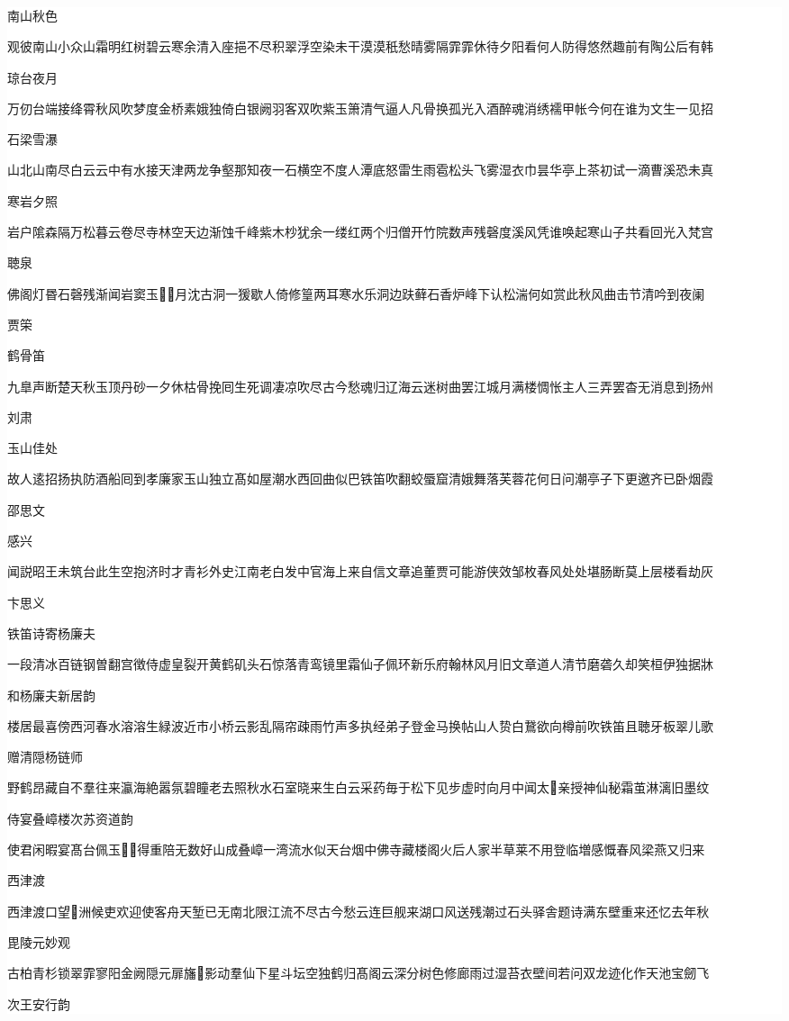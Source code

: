 南山秋色  

观彼南山小众山霜明红树碧云寒余清入座挹不尽积翠浮空染未干漠漠秖愁晴雾隔霏霏休待夕阳看何人防得悠然趣前有陶公后有韩  

琼台夜月  

万仞台端接绛霄秋风吹梦度金桥素娥独倚白银阙羽客双吹紫玉箫清气逼人凡骨换孤光入酒醉魂消绣襦甲帐今何在谁为文生一见招  

石梁雪瀑  

山北山南尽白云云中有水接天津两龙争壑那知夜一石横空不度人潭底怒雷生雨雹松头飞雾湿衣巾昙华亭上茶初试一滴曹溪恐未真  

寒岩夕照  

岩户隂森隔万松暮云卷尽寺林空天边渐蚀千峰紫木杪犹余一缕红两个归僧开竹院数声残磬度溪风凭谁唤起寒山子共看回光入梵宫  

聴泉  

佛阁灯昬石磬残渐闻岩窦玉月沈古洞一猨歇人倚修篁两耳寒水乐洞边趺藓石香炉峰下认松湍何如赏此秋风曲击节清吟到夜阑  

贾筞  

鹤骨笛  

九臯声断楚天秋玉顶丹砂一夕休枯骨挽囘生死调凄凉吹尽古今愁魂归辽海云迷树曲罢江城月满楼惆怅主人三弄罢杳无消息到扬州  

刘肃  

玉山佳处  

故人逺招扬执防酒船囘到孝廉家玉山独立髙如屋潮水西回曲似巴铁笛吹翻蛟蜃窟清娥舞落芙蓉花何日问潮亭子下更邀齐已卧烟霞  

邵思文  

感兴  

闻説昭王未筑台此生空抱济时才青衫外史江南老白发中官海上来自信文章追董贾可能游侠效邹枚春风处处堪肠断莫上层楼看劫灰  

卞思义  

铁笛诗寄杨廉夫  

一段清冰百链钢曽翻宫徴侍虚皇裂开黄鹤矶头石惊落青鸾镜里霜仙子佩环新乐府翰林风月旧文章道人清节磨砻久却笑桓伊独据牀  

和杨廉夫新居韵  

楼居最喜傍西河春水溶溶生緑波近市小桥云影乱隔帘疎雨竹声多执经弟子登金马换帖山人贽白鵞欲向樽前吹铁笛且聴牙板翠儿歌  

赠清隠杨链师  

野鹤昂藏自不羣往来瀛海絶嚣氛碧瞳老去照秋水石室晓来生白云采药毎于松下见步虚时向月中闻太亲授神仙秘霜茧淋漓旧墨纹  

侍宴叠嶂楼次苏资道韵  

使君闲暇宴髙台佩玉得重陪无数好山成叠嶂一湾流水似天台烟中佛寺藏楼阁火后人家半草莱不用登临増感慨春风梁燕又归来  

西津渡  

西津渡口望洲候吏欢迎使客舟天堑已无南北限江流不尽古今愁云连巨舰来湖口风送残潮过石头驿舎题诗满东壁重来还忆去年秋  

毘陵元妙观  

古柏青杉锁翠霏寥阳金阙隠元扉旛影动羣仙下星斗坛空独鹤归髙阁云深分树色修廊雨过湿苔衣壁间若问双龙迹化作天池宝劒飞  

次王安行韵  
